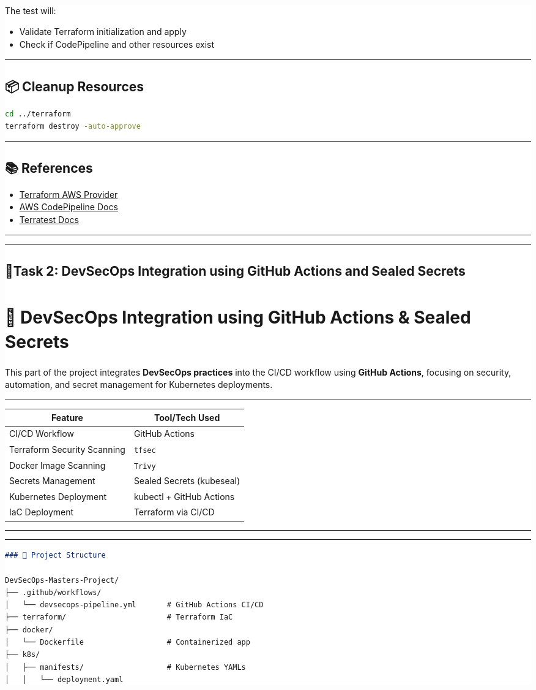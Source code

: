 The test will:

* Validate Terraform initialization and apply
* Check if CodePipeline and other resources exist

---

## 📦 Cleanup Resources

```bash
cd ../terraform
terraform destroy -auto-approve
```

---

## 📚 References

* [Terraform AWS Provider](https://registry.terraform.io/providers/hashicorp/aws/latest/docs)
* [AWS CodePipeline Docs](https://docs.aws.amazon.com/codepipeline/)
* [Terratest Docs](https://terratest.gruntwork.io/)

---

---
## 📌Task 2: DevSecOps Integration using GitHub Actions and Sealed Secrets

# 🔐 DevSecOps Integration using GitHub Actions & Sealed Secrets

This part of the project integrates **DevSecOps practices** into the CI/CD workflow using **GitHub Actions**, focusing on security, automation, and secret management for Kubernetes deployments.

---


| Feature                     | Tool/Tech Used              |
|----------------------------|-----------------------------|
| CI/CD Workflow             | GitHub Actions              |
| Terraform Security Scanning| `tfsec`                     |
| Docker Image Scanning      | `Trivy`                     |
| Secrets Management         | Sealed Secrets (kubeseal)   |
| Kubernetes Deployment      | kubectl + GitHub Actions    |
| IaC Deployment             | Terraform via CI/CD         |

---
---
```markdown
### 📂 Project Structure

DevSecOps-Masters-Project/
├── .github/workflows/
│   └── devsecops-pipeline.yml       # GitHub Actions CI/CD
├── terraform/                       # Terraform IaC
├── docker/
│   └── Dockerfile                   # Containerized app
├── k8s/
│   ├── manifests/                   # Kubernetes YAMLs
│   │   └── deployment.yaml
```